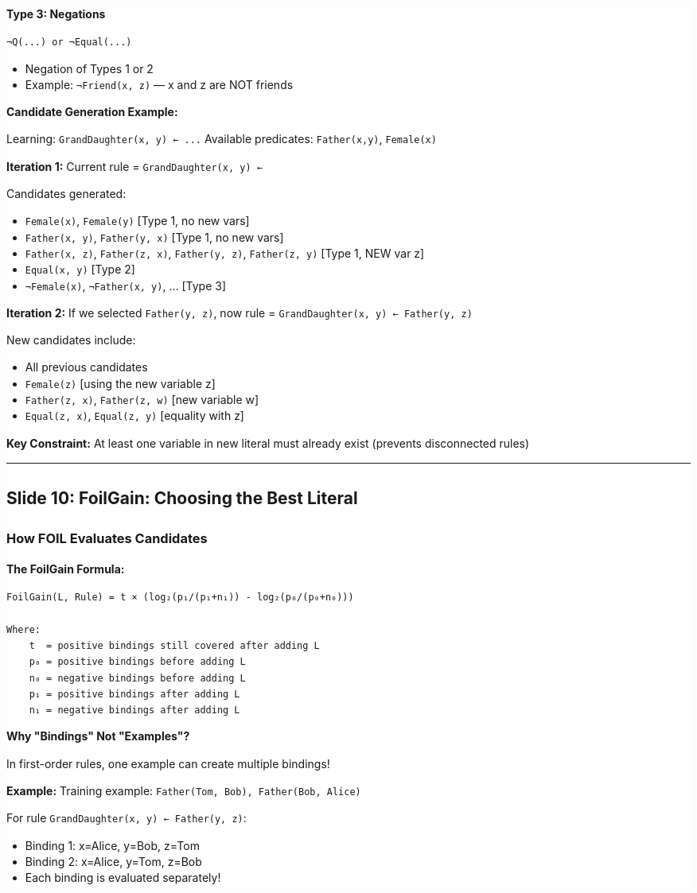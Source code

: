 **Type 3: Negations**
```
¬Q(...) or ¬Equal(...)
```
- Negation of Types 1 or 2
- Example: `¬Friend(x, z)` — x and z are NOT friends

**Candidate Generation Example:**

Learning: `GrandDaughter(x, y) ← ...`
Available predicates: `Father(x,y)`, `Female(x)`

**Iteration 1:** Current rule = `GrandDaughter(x, y) ←`

Candidates generated:
- `Female(x)`, `Female(y)` [Type 1, no new vars]
- `Father(x, y)`, `Father(y, x)` [Type 1, no new vars]
- `Father(x, z)`, `Father(z, x)`, `Father(y, z)`, `Father(z, y)` [Type 1, NEW var z]
- `Equal(x, y)` [Type 2]
- `¬Female(x)`, `¬Father(x, y)`, ... [Type 3]

**Iteration 2:** If we selected `Father(y, z)`, now rule = `GrandDaughter(x, y) ← Father(y, z)`

New candidates include:
- All previous candidates
- `Female(z)` [using the new variable z]
- `Father(z, x)`, `Father(z, w)` [new variable w]
- `Equal(z, x)`, `Equal(z, y)` [equality with z]

**Key Constraint:** At least one variable in new literal must already exist (prevents disconnected rules)

---

## Slide 10: FoilGain: Choosing the Best Literal
### How FOIL Evaluates Candidates

**The FoilGain Formula:**

```
FoilGain(L, Rule) = t × (log₂(p₁/(p₁+n₁)) - log₂(p₀/(p₀+n₀)))

Where:
    t  = positive bindings still covered after adding L
    p₀ = positive bindings before adding L
    n₀ = negative bindings before adding L
    p₁ = positive bindings after adding L
    n₁ = negative bindings after adding L
```

**Why "Bindings" Not "Examples"?**

In first-order rules, one example can create multiple bindings!

**Example:** Training example: `Father(Tom, Bob), Father(Bob, Alice)`

For rule `GrandDaughter(x, y) ← Father(y, z)`:
- Binding 1: x=Alice, y=Bob, z=Tom
- Binding 2: x=Alice, y=Tom, z=Bob
- Each binding is evaluated separately!
